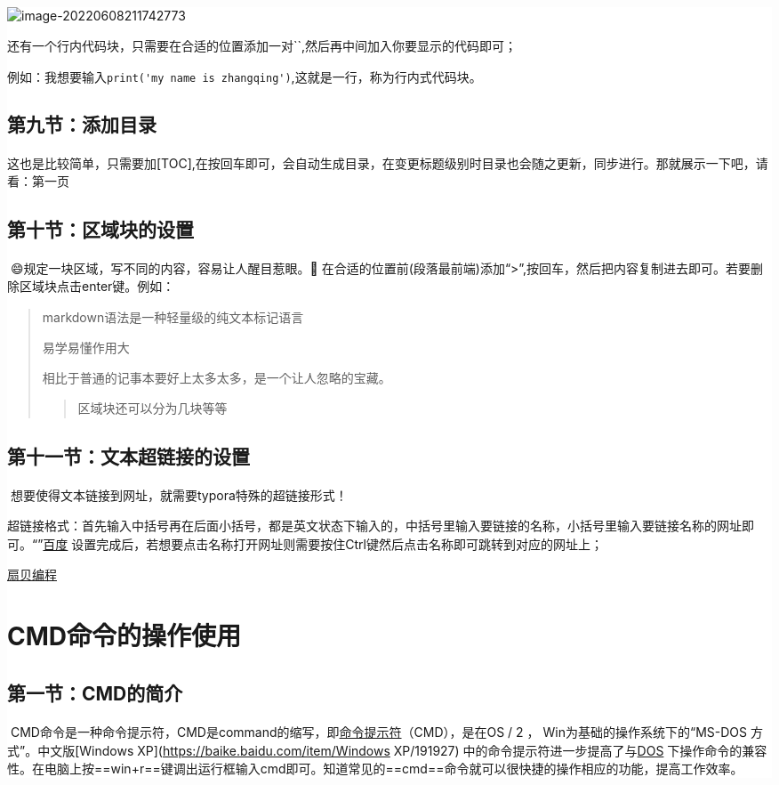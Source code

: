 ![image-20220608211742773](C:\Users\LENOVO\AppData\Roaming\Typora\typora-user-images\image-20220608211742773.png)





​		还有一个行内代码块，只需要在合适的位置添加一对``,然后再中间加入你要显示的代码即可；

例如：我想要输入`print('my name is zhangqing')`,这就是一行，称为行内式代码块。



## 第九节：添加目录

​		这也是比较简单，只需要加[TOC],在按回车即可，会自动生成目录，在变更标题级别时目录也会随之更新，同步进行。那就展示一下吧，请看：第一页



## 第十节：区域块的设置

​		:smile:规定一块区域，写不同的内容，容易让人醒目惹眼。:eyes:
​		在合适的位置前(段落最前端)添加“>”,按回车，然后把内容复制进去即可。若要删除区域块点击enter键。
​		例如：

> markdown语法是一种轻量级的纯文本标记语言
>
> 易学易懂作用大
>
> 相比于普通的记事本要好上太多太多，是一个让人忽略的宝藏。
>
> > 区域块还可以分为几块等等

## 第十一节：文本超链接的设置

​		想要使得文本链接到网址，就需要typora特殊的超链接形式！

​		超链接格式：首先输入中括号再在后面小括号，都是英文状态下输入的，中括号里输入要链接的名称，小括号里输入要链接名称的网址即可。“[]()”[百度](https://www.baidu.com)
​		设置完成后，若想要点击名称打开网址则需要按住Ctrl键然后点击名称即可跳转到对应的网址上；

[扇贝编程](https://www.shanbay.com/)













# CMD命令的操作使用

## 第一节：CMD的简介

​		CMD命令是一种命令提示符，CMD是command的缩写，即[命令提示符](https://baike.baidu.com/item/命令提示符/998728)（CMD），是在OS / 2 ， Win为基础的操作系统下的“MS-DOS 方式”。中文版[Windows XP](https://baike.baidu.com/item/Windows XP/191927) 中的命令提示符进一步提高了与[DOS](https://baike.baidu.com/item/DOS/32025) 下操作命令的兼容性。在电脑上按==win+r==键调出运行框输入cmd即可。知道常见的==cmd==命令就可以很快捷的操作相应的功能，提高工作效率。
